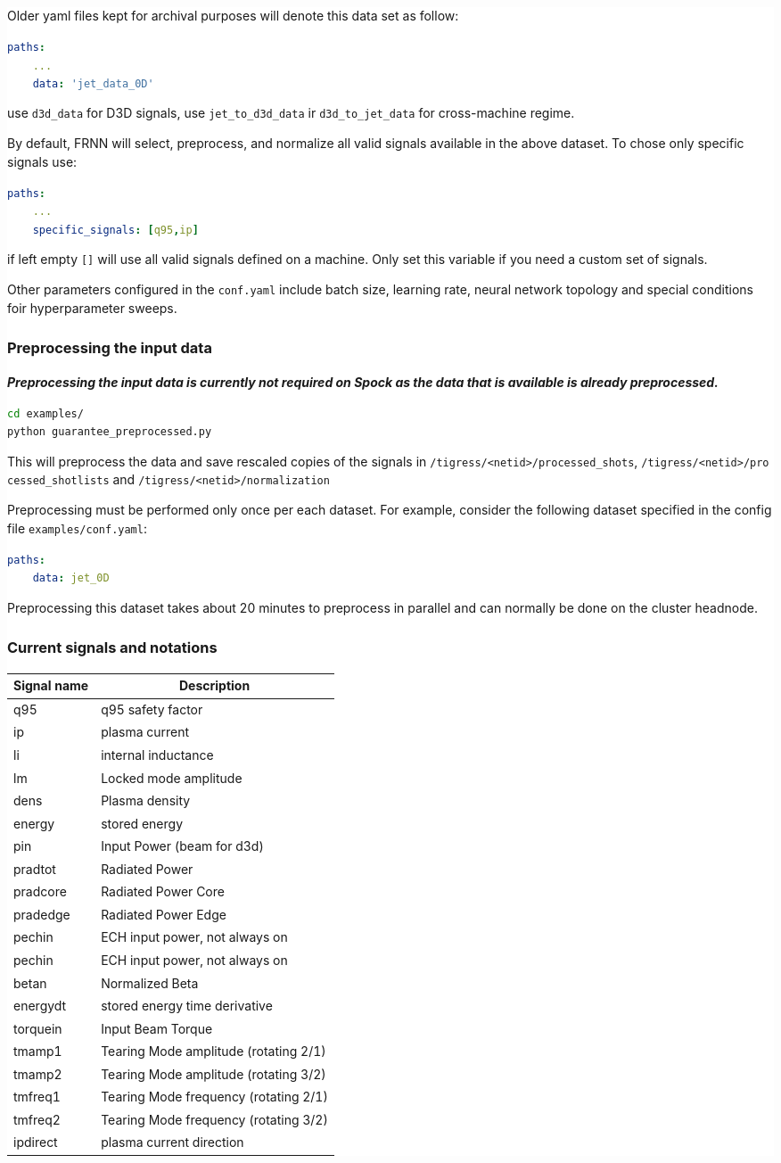 Older yaml files kept for archival purposes will denote this data set as follow:
```yaml
paths:
    ... 
    data: 'jet_data_0D'
```
use `d3d_data` for D3D signals, use `jet_to_d3d_data` ir `d3d_to_jet_data` for cross-machine regime.
    
By default, FRNN will select, preprocess, and normalize all valid signals available in the above dataset. To chose only specific signals use:
```yaml
paths:
    ... 
    specific_signals: [q95,ip] 
```    
if left empty `[]` will use all valid signals defined on a machine. Only set this variable if you need a custom set of signals.

Other parameters configured in the `conf.yaml` include batch size, learning rate, neural network topology and special conditions foir hyperparameter sweeps.

### Preprocessing the input data
***Preprocessing the input data is currently not required on Spock as the data that is available is already preprocessed.***

```bash
cd examples/
python guarantee_preprocessed.py
```
This will preprocess the data and save rescaled copies of the signals in `/tigress/<netid>/processed_shots`, `/tigress/<netid>/processed_shotlists` and `/tigress/<netid>/normalization`

Preprocessing must be performed only once per each dataset. For example, consider the following dataset specified in the config file `examples/conf.yaml`:
```yaml
paths:
    data: jet_0D
```    
Preprocessing this dataset takes about 20 minutes to preprocess in parallel and can normally be done on the cluster headnode.

### Current signals and notations

Signal name | Description 
--- | --- 
q95 | q95 safety factor
ip | plasma current
li | internal inductance 
lm | Locked mode amplitude
dens | Plasma density
energy | stored energy
pin | Input Power (beam for d3d)
pradtot | Radiated Power
pradcore | Radiated Power Core
pradedge | Radiated Power Edge
pechin | ECH input power, not always on
pechin | ECH input power, not always on
betan | Normalized Beta
energydt | stored energy time derivative
torquein | Input Beam Torque
tmamp1 | Tearing Mode amplitude (rotating 2/1)
tmamp2 | Tearing Mode amplitude (rotating 3/2)
tmfreq1 | Tearing Mode frequency (rotating 2/1)
tmfreq2 | Tearing Mode frequency (rotating 3/2)
ipdirect | plasma current direction


[//]: # (Note, the modules might not/are not inherited from the shell that spawns the interactive Slurm session. Need to reload anaconda module, activate environment, and reload other compiler/library modules)
[//]: # (Add details about sig_161308test.npz, disruptive_alarms_test.npz, 4x metric* png, accum_disruptions.png, test_roc.npz)